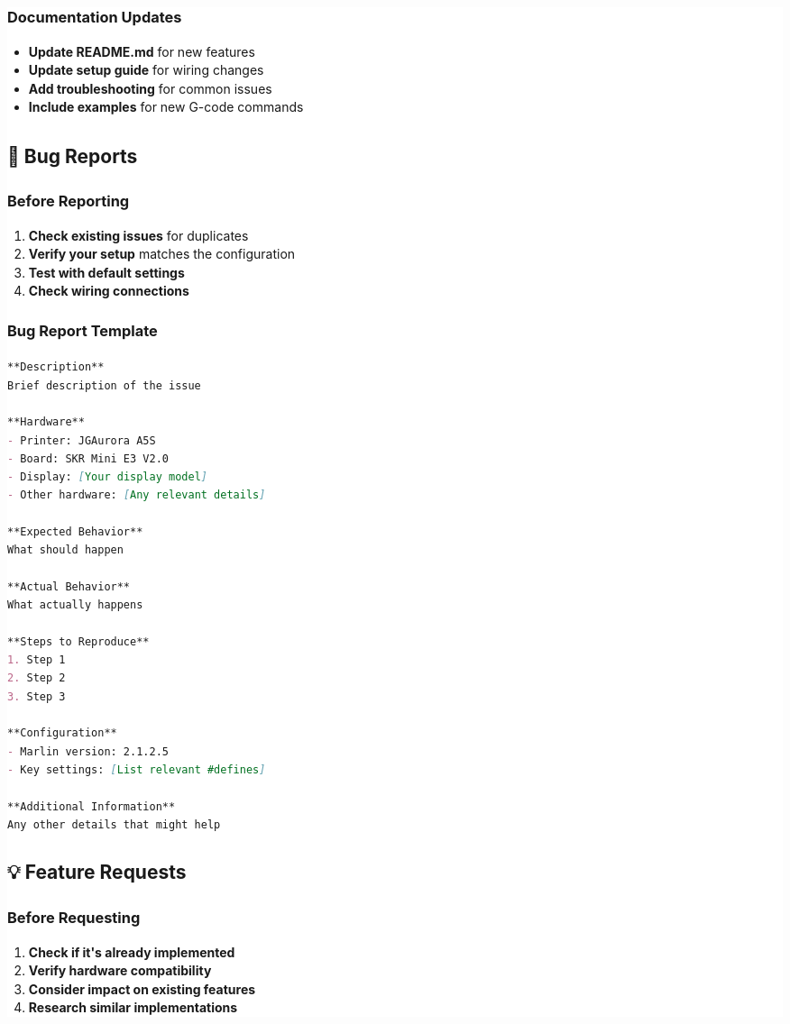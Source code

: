 ### Documentation Updates
- **Update README.md** for new features
- **Update setup guide** for wiring changes
- **Add troubleshooting** for common issues
- **Include examples** for new G-code commands

## 🐛 Bug Reports

### Before Reporting
1. **Check existing issues** for duplicates
2. **Verify your setup** matches the configuration
3. **Test with default settings**
4. **Check wiring connections**

### Bug Report Template
```markdown
**Description**
Brief description of the issue

**Hardware**
- Printer: JGAurora A5S
- Board: SKR Mini E3 V2.0
- Display: [Your display model]
- Other hardware: [Any relevant details]

**Expected Behavior**
What should happen

**Actual Behavior**
What actually happens

**Steps to Reproduce**
1. Step 1
2. Step 2
3. Step 3

**Configuration**
- Marlin version: 2.1.2.5
- Key settings: [List relevant #defines]

**Additional Information**
Any other details that might help
```

## 💡 Feature Requests

### Before Requesting
1. **Check if it's already implemented**
2. **Verify hardware compatibility**
3. **Consider impact on existing features**
4. **Research similar implementations**
